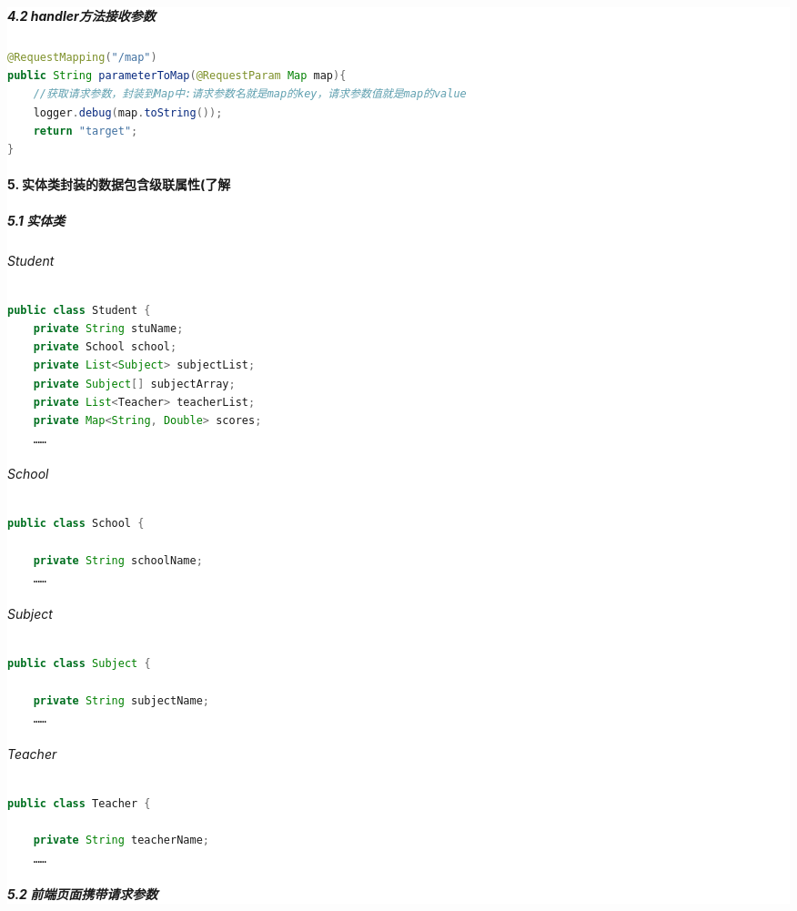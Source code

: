 ##### 4.2 handler方法接收参数

```java
@RequestMapping("/map")
public String parameterToMap(@RequestParam Map map){
    //获取请求参数，封装到Map中:请求参数名就是map的key，请求参数值就是map的value
    logger.debug(map.toString());
    return "target";
}
```



#### 5. 实体类封装的数据包含级联属性(了解

##### 5.1 实体类

###### Student

```java
public class Student {
    private String stuName;
    private School school;
    private List<Subject> subjectList;
    private Subject[] subjectArray;
    private List<Teacher> teacherList;
    private Map<String, Double> scores;
    ……
```

###### School

```java
public class School {
    
    private String schoolName;
    ……
```

###### Subject

```java
public class Subject {
    
    private String subjectName;
    ……
```

###### Teacher

```java
public class Teacher {
    
    private String teacherName;
    ……
```

##### 5.2 前端页面携带请求参数
